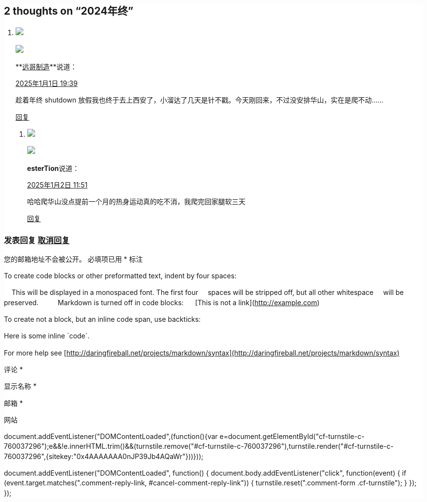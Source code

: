 ## 2 thoughts on “2024年终”

1.  ![](https://secure.gravatar.com/avatar/acd876dc897cf7599411b98a9c9b465b?s=34&d=mm&r=g)
    
    ![](https://secure.gravatar.com/avatar/acd876dc897cf7599411b98a9c9b465b?s=34&d=mm&r=g)
    
    **[远哥制造](https://www.yuangezhizao.cn)**说道：
    
    [2025年1月1日 19:39](https://estertion.win/2024/12/2024%e5%b9%b4%e7%bb%88/#comment-437)
    
    趁着年终 shutdown 放假我也终于去上西安了，小溜达了几天是针不戳。今天刚回来，不过没安排华山，实在是爬不动……
    
    [回复](https://estertion.win/2024/12/2024%e5%b9%b4%e7%bb%88/?replytocom=437#respond)
    
    1.  ![](https://secure.gravatar.com/avatar/5c3d247adca6b4f934bd3b149c29c386?s=34&d=mm&r=g)
        
        ![](https://secure.gravatar.com/avatar/5c3d247adca6b4f934bd3b149c29c386?s=34&d=mm&r=g)
        
        **esterTion**说道：
        
        [2025年1月2日 11:51](https://estertion.win/2024/12/2024%e5%b9%b4%e7%bb%88/#comment-439)
        
        哈哈爬华山没点提前一个月的热身运动真的吃不消，我爬完回家腿软三天
        
        [回复](https://estertion.win/2024/12/2024%e5%b9%b4%e7%bb%88/?replytocom=439#respond)
        

### 发表回复 [取消回复](/2024/12/2024%E5%B9%B4%E7%BB%88/#respond)

您的邮箱地址不会被公开。 必填项已用 \* 标注

To create code blocks or other preformatted text, indent by four spaces:

    This will be displayed in a monospaced font. The first four 
    spaces will be stripped off, but all other whitespace
    will be preserved.
    
    Markdown is turned off in code blocks:
     \[This is not a link\](http://example.com)

To create not a block, but an inline code span, use backticks:

Here is some inline \`code\`.

For more help see [http://daringfireball.net/projects/markdown/syntax](http://daringfireball.net/projects/markdown/syntax)

评论 \*

显示名称 \* 

邮箱 \* 

网站 

document.addEventListener("DOMContentLoaded",(function(){var e=document.getElementById("cf-turnstile-c-760037296");e&&!e.innerHTML.trim()&&(turnstile.remove("#cf-turnstile-c-760037296"),turnstile.render("#cf-turnstile-c-760037296",{sitekey:"0x4AAAAAAA0nJP39Jb4AQaWr"}))}));

  
document.addEventListener("DOMContentLoaded", function() { document.body.addEventListener("click", function(event) { if (event.target.matches(".comment-reply-link, #cancel-comment-reply-link")) { turnstile.reset(".comment-form .cf-turnstile"); } }); });  
